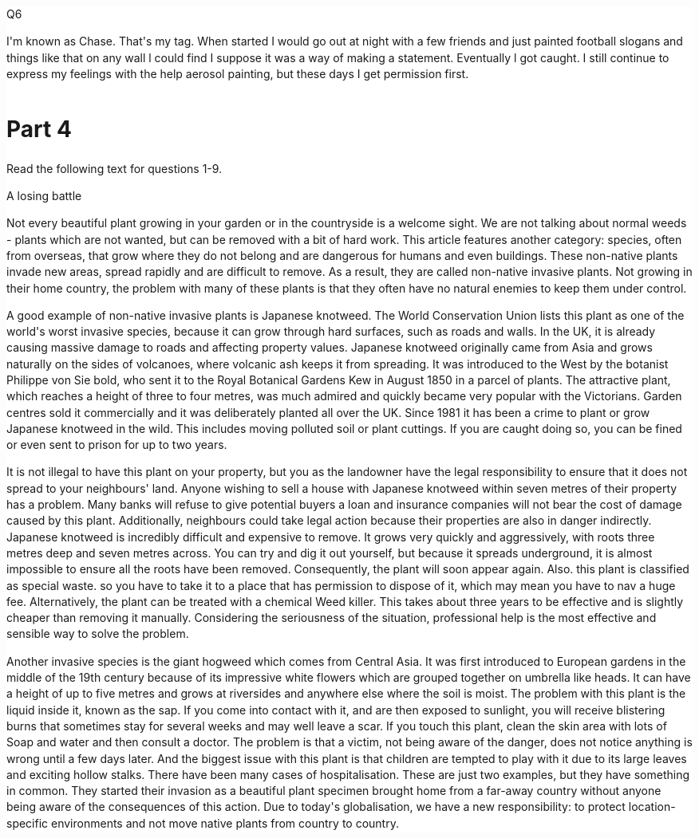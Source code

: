 Q6

I'm known as Chase. That's my tag. When started I would go out at night with a few friends and just painted football slogans and things like that on any wall l could find I suppose it was a way of making a statement. Eventually l got caught. I still continue to express my feelings with the help aerosol painting, but these days I get permission first.

# Part 4

Read the following text for questions 1-9.

A losing battle

Not every beautiful plant growing in your garden or in the countryside is a welcome sight. We are not talking about normal weeds - plants which are not wanted, but can be removed with a bit of hard work. This article features another category: species, often from overseas, that grow where they do not belong and are dangerous for humans and even buildings. These non-native plants invade new areas, spread rapidly and are difficult to remove. As a result, they are called non-native invasive plants. Not growing in their home country, the problem with many of these plants is that they often have no natural enemies to keep them under control.

A good example of non-native invasive plants is Japanese knotweed. The World Conservation Union lists this plant as one of the world's worst invasive species, because it can grow through hard surfaces, such as roads and walls. In the UK, it is already causing massive damage to roads and affecting property values. Japanese knotweed originally came from Asia and grows naturally on the sides of volcanoes, where volcanic ash keeps it from spreading. It was introduced to the West by the botanist Philippe von Sie bold, who sent it to the Royal Botanical Gardens Kew in August 1850 in a parcel of plants. The attractive plant, which reaches a height of three to four metres, was much admired and quickly became very popular with the Victorians. Garden centres sold it commercially and it was deliberately planted all over the UK. Since 1981 it has been a crime to plant or grow Japanese knotweed in the wild. This includes moving polluted soil or plant cuttings. If you are caught doing so, you can be fined or even sent to prison for up to two years.

It is not illegal to have this plant on your property, but you as the landowner have the legal responsibility to ensure that it does not spread to your neighbours' land. Anyone wishing to sell a house with Japanese knotweed within seven metres of their property has a problem. Many banks will refuse to give potential buyers a loan and insurance companies will not bear the cost of damage caused by this plant. Additionally, neighbours could take legal action because their properties are also in danger indirectly. Japanese knotweed is incredibly difficult and expensive to remove. It grows very quickly and aggressively, with roots three metres deep and seven metres across. You can try and dig it out yourself, but because it spreads underground, it is almost impossible to ensure all the roots have been removed. Consequently, the plant will soon appear again. Also. this plant is classified as special waste. so you have to take it to a place that has permission to dispose of it, which may mean you have to nav a huge fee. Alternatively, the plant can be treated with a chemical Weed killer. This takes about three years to be effective and is slightly cheaper than removing it manually. Considering the seriousness of the situation, professional help is the most effective and sensible way to solve the problem.

Another invasive species is the giant hogweed which comes from Central Asia. It was first introduced to European gardens in the middle of the 19th century because of its impressive white flowers which are grouped together on umbrella like heads. It can have a height of up to five metres and grows at riversides and anywhere else where the soil is moist. The problem with this plant is the liquid inside it, known as the sap. If you come into contact with it, and are then exposed to sunlight, you will receive blistering burns that sometimes stay for several weeks and may well leave a scar. If you touch this plant, clean the skin area with lots of Soap and water and then consult a doctor. The problem is that a victim, not being aware of the danger, does not notice anything is wrong until a few days later. And the biggest issue with this plant is that children are tempted to play with it due to its large leaves and exciting hollow stalks. There have been many cases of hospitalisation. These are just two examples, but they have something in common. They started their invasion as a beautiful plant specimen brought home from a far-away country without anyone being aware of the consequences of this action. Due to today's globalisation, we have a new responsibility: to protect location-specific environments and not move native plants from country to country.
